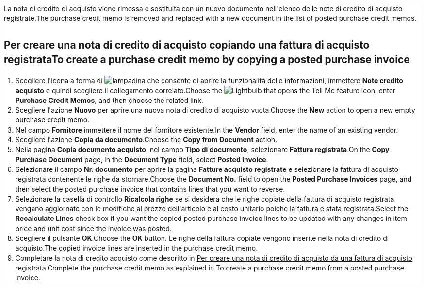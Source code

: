 <span data-ttu-id="70498-153">La nota di credito di acquisto viene rimossa e sostituita con un nuovo documento nell'elenco delle note di credito di acquisto registrate.</span><span class="sxs-lookup"><span data-stu-id="70498-153">The purchase credit memo is removed and replaced with a new document in the list of posted purchase credit memos.</span></span>

## <a name="to-create-a-purchase-credit-memo-by-copying-a-posted-purchase-invoice"></a><span data-ttu-id="70498-154">Per creare una nota di credito di acquisto copiando una fattura di acquisto registrata</span><span class="sxs-lookup"><span data-stu-id="70498-154">To create a purchase credit memo by copying a posted purchase invoice</span></span>

1. <span data-ttu-id="70498-155">Scegliere l'icona a forma di ![lampadina che consente di aprire la funzionalità delle informazioni](media/ui-search/search_small.png "Informazioni sull'operazione che si desidera eseguire"), immettere **Note credito acquisto** e quindi scegliere il collegamento correlato.</span><span class="sxs-lookup"><span data-stu-id="70498-155">Choose the ![Lightbulb that opens the Tell Me feature](media/ui-search/search_small.png "Tell me what you want to do") icon, enter **Purchase Credit Memos**, and then choose the related link.</span></span>
2. <span data-ttu-id="70498-156">Scegliere l'azione **Nuovo** per aprire una nuova nota di credito di acquisto vuota.</span><span class="sxs-lookup"><span data-stu-id="70498-156">Choose the **New** action to open a new empty purchase credit memo.</span></span>
3. <span data-ttu-id="70498-157">Nel campo **Fornitore** immettere il nome del fornitore esistente.</span><span class="sxs-lookup"><span data-stu-id="70498-157">In the **Vendor** field, enter the name of an existing vendor.</span></span>
4. <span data-ttu-id="70498-158">Scegliere l'azione **Copia da documento**.</span><span class="sxs-lookup"><span data-stu-id="70498-158">Choose the **Copy from Document** action.</span></span>
5. <span data-ttu-id="70498-159">Nella pagina **Copia documento acquisto**, nel campo **Tipo di documento**, selezionare **Fattura registrata**.</span><span class="sxs-lookup"><span data-stu-id="70498-159">On the **Copy Purchase Document** page, in the **Document Type** field, select **Posted Invoice**.</span></span>
6. <span data-ttu-id="70498-160">Selezionare il campo **Nr. documento** per aprire la pagina **Fatture acquisto registrate** e selezionare la fattura di acquisto registrata contenente le righe da stornare.</span><span class="sxs-lookup"><span data-stu-id="70498-160">Choose the **Document No.** field to open the **Posted Purchase Invoices** page, and then select the posted purchase invoice that contains lines that you want to reverse.</span></span>
7. <span data-ttu-id="70498-161">Selezionare la casella di controllo **Ricalcola righe** se si desidera che le righe copiate della fattura di acquisto registrata vengano aggiornate con le modifiche al prezzo dell'articolo e al costo unitario poiché la fattura è stata registrata.</span><span class="sxs-lookup"><span data-stu-id="70498-161">Select the **Recalculate Lines** check box if you want the copied posted purchase invoice lines to be updated with any changes in item price and unit cost since the invoice was posted.</span></span>
8. <span data-ttu-id="70498-162">Scegliere il pulsante **OK**.</span><span class="sxs-lookup"><span data-stu-id="70498-162">Choose the **OK** button.</span></span> <span data-ttu-id="70498-163">Le righe della fattura copiate vengono inserite nella nota di credito di acquisto.</span><span class="sxs-lookup"><span data-stu-id="70498-163">The copied invoice lines are inserted in the purchase credit memo.</span></span>
9. <span data-ttu-id="70498-164">Completare la nota di credito acquisto come descritto in [Per creare una nota di credito di acquisto da una fattura di acquisto registrata](purchasing-how-process-purchase-returns-cancellations.md#to-create-a-purchase-credit-memo-from-a-posted-purchase-invoice).</span><span class="sxs-lookup"><span data-stu-id="70498-164">Complete the purchase credit memo as explained in [To create a purchase credit memo from a posted purchase invoice](purchasing-how-process-purchase-returns-cancellations.md#to-create-a-purchase-credit-memo-from-a-posted-purchase-invoice).</span></span>
